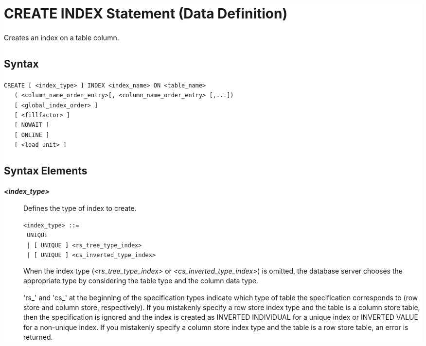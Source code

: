 

# CREATE INDEX Statement \(Data Definition\)

Creates an index on a table column.



<a name="loio20d44b4175191014a940afff4b47c7ea__sql_create_index_1sql_create_index_syntax"/>

## Syntax

```
CREATE [ <index_type> ] INDEX <index_name> ON <table_name>
   ( <column_name_order_entry>[, <column_name_order_entry> [,...]) 
   [ <global_index_order> ] 
   [ <fillfactor> ] 
   [ NOWAIT ] 
   [ ONLINE ]  
   [ <load_unit> ]
```



<a name="loio20d44b4175191014a940afff4b47c7ea__sql_create_index_1sql_create_index_syntax_elements"/>

## Syntax Elements


<dl>
<dt><b>

*<index\_type\>*

</b></dt>
<dd>

Defines the type of index to create.

```
<index_type> ::= 
 UNIQUE 
 | [ UNIQUE ] <rs_tree_type_index> 
 | [ UNIQUE ] <cs_inverted_type_index>
```

When the index type \(*<rs\_tree\_type\_index\>* or *<cs\_inverted\_type\_index\>*\) is omitted, the database server chooses the appropriate type by considering the table type and the column data type.

'rs\_' and 'cs\_' at the beginning of the specification types indicate which type of table the specification corresponds to \(row store and column store, respectively\). If you mistakenly specify a row store index type and the table is a column store table, then the specification is ignored and the index is created as INVERTED INDIVIDUAL for a unique index or INVERTED VALUE for a non-unique index. If you mistakenly specify a column store index type and the table is a row store table, an error is returned.
